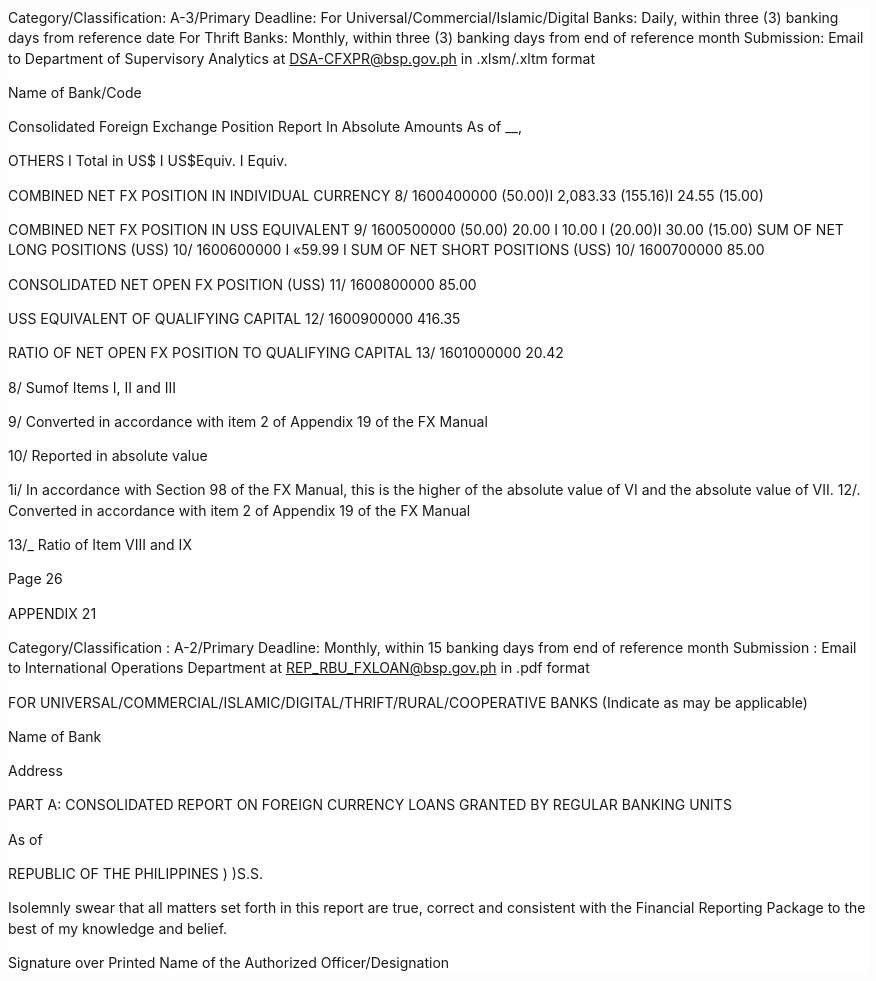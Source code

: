 Category/Classification: A-3/Primary Deadline: For Universal/Commercial/Islamic/Digital Banks: Daily, within three (3) banking days from reference date For Thrift Banks: Monthly, within three (3) banking days from end of reference month Submission: Email to Department of Supervisory Analytics at DSA-CFXPR@bsp.gov.ph in .xlsm/.xltm format

Name of Bank/Code

Consolidated Foreign Exchange Position Report In Absolute Amounts As of __,

OTHERS I Total in US$ I US$Equiv. I Equiv.

COMBINED NET FX POSITION IN INDIVIDUAL CURRENCY 8/ 1600400000 (50.00)I 2,083.33 (155.16)I 24.55 (15.00)

COMBINED NET FX POSITION IN USS EQUIVALENT 9/ 1600500000 (50.00) 20.00 I 10.00 I (20.00)I 30.00 (15.00) SUM OF NET LONG POSITIONS (USS) 10/ 1600600000 I «59.99 I SUM OF NET SHORT POSITIONS (USS) 10/ 1600700000 85.00

CONSOLIDATED NET OPEN FX POSITION (USS) 11/ 1600800000 85.00

USS EQUIVALENT OF QUALIFYING CAPITAL 12/ 1600900000 416.35

RATIO OF NET OPEN FX POSITION TO QUALIFYING CAPITAL 13/ 1601000000 20.42

8/ Sumof Items I, II and III

9/ Converted in accordance with item 2 of Appendix 19 of the FX Manual

10/ Reported in absolute value

1i/ In accordance with Section 98 of the FX Manual, this is the higher of the absolute value of VI and the absolute value of VII. 12/. Converted in accordance with item 2 of Appendix 19 of the FX Manual

13/_ Ratio of Item VIII and IX

Page 26

APPENDIX 21

Category/Classification : A-2/Primary Deadline: Monthly, within 15 banking days from end of reference month Submission : Email to International Operations Department at REP_RBU_FXLOAN@bsp.gov.ph in .pdf format

FOR UNIVERSAL/COMMERCIAL/ISLAMIC/DIGITAL/THRIFT/RURAL/COOPERATIVE BANKS (Indicate as may be applicable)

Name of Bank

Address

PART A: CONSOLIDATED REPORT ON FOREIGN CURRENCY LOANS GRANTED BY REGULAR BANKING UNITS

As of <MMM-YYYY>

REPUBLIC OF THE PHILIPPINES ) )S.S.

Isolemnly swear that all matters set forth in this report are true, correct and consistent with the Financial Reporting Package to the best of my knowledge and belief.

Signature over Printed Name of the Authorized Officer/Designation
